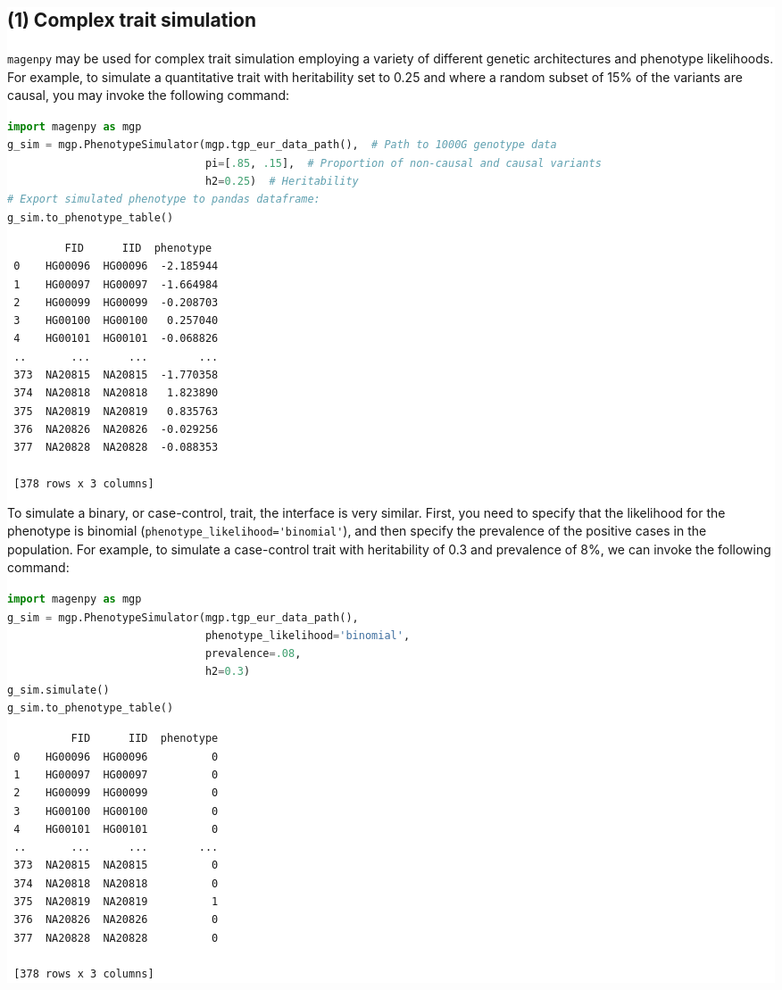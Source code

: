 
## (1) Complex trait simulation

`magenpy` may be used for complex trait simulation employing a variety of different 
genetic architectures and phenotype likelihoods. For example, to simulate a quantitative 
trait with heritability set to 0.25 and where a random subset of 15% of the variants are causal, 
you may invoke the following command:

```python linenums="1"
import magenpy as mgp
g_sim = mgp.PhenotypeSimulator(mgp.tgp_eur_data_path(),  # Path to 1000G genotype data
                               pi=[.85, .15],  # Proportion of non-causal and causal variants
                               h2=0.25)  # Heritability
# Export simulated phenotype to pandas dataframe:
g_sim.to_phenotype_table()
```

```
         FID      IID  phenotype
 0    HG00096  HG00096  -2.185944
 1    HG00097  HG00097  -1.664984
 2    HG00099  HG00099  -0.208703
 3    HG00100  HG00100   0.257040
 4    HG00101  HG00101  -0.068826
 ..       ...      ...        ...
 373  NA20815  NA20815  -1.770358
 374  NA20818  NA20818   1.823890
 375  NA20819  NA20819   0.835763
 376  NA20826  NA20826  -0.029256
 377  NA20828  NA20828  -0.088353

 [378 rows x 3 columns]
```

To simulate a binary, or case-control, trait, the interface is very similar. First, 
you need to specify that the likelihood for the phenotype is binomial (`phenotype_likelihood='binomial'`), and then 
specify the prevalence of the positive cases in the population. For example, 
to simulate a case-control trait with heritability of 0.3 and prevalence of 8%, we can invoke the following 
command:

```python linenums="1"
import magenpy as mgp
g_sim = mgp.PhenotypeSimulator(mgp.tgp_eur_data_path(),
                               phenotype_likelihood='binomial',
                               prevalence=.08,
                               h2=0.3)
g_sim.simulate()
g_sim.to_phenotype_table()
```

```
          FID      IID  phenotype
 0    HG00096  HG00096          0
 1    HG00097  HG00097          0
 2    HG00099  HG00099          0
 3    HG00100  HG00100          0
 4    HG00101  HG00101          0
 ..       ...      ...        ...
 373  NA20815  NA20815          0
 374  NA20818  NA20818          0
 375  NA20819  NA20819          1
 376  NA20826  NA20826          0
 377  NA20828  NA20828          0
 
 [378 rows x 3 columns]
```
